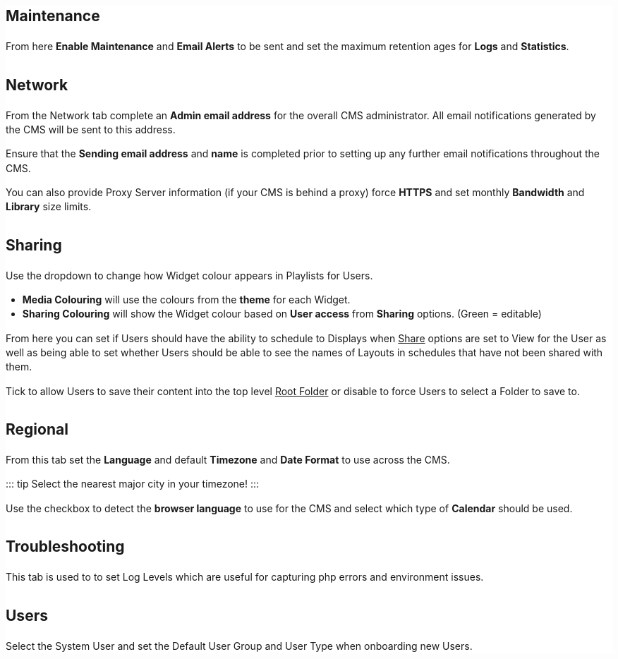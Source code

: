 ## Maintenance 

From here **Enable Maintenance** and **Email Alerts** to be sent and set the maximum retention ages for **Logs** and **Statistics**.

## Network 

From the Network tab complete an **Admin email address** for the overall CMS administrator. All email notifications generated by the CMS will be sent to this address.

Ensure that the **Sending email address** and **name** is completed prior to setting up any further email notifications throughout the CMS.

You can also provide Proxy Server information (if your CMS is behind a proxy) force **HTTPS** and set monthly **Bandwidth** and **Library** size limits.

## Sharing

Use the dropdown to change how Widget colour appears in Playlists for Users.

- **Media Colouring** will use the colours from the **theme** for each Widget.
- **Sharing Colouring** will show the Widget colour based on **User access** from **Sharing** options. (Green = editable)

From here you can set if Users should have the ability to schedule to Displays when [Share](/guide/users/features-and-sharing#share) options are set to View for the User as well as being able to set whether Users should be able to see the names of Layouts in schedules that have not been shared with them.

Tick to allow Users to save their content into the top level [Root Folder](/guide/tour/folders) or disable to force Users to select a Folder to save to.

## Regional

From this tab set the **Language** and default **Timezone** and **Date Format** to use across the CMS.

::: tip
Select the nearest major city in your timezone!
:::

Use the checkbox to detect the **browser language** to use for the CMS and select which type of **Calendar** should be used.

## Troubleshooting

This tab is used to to set Log Levels which are useful for capturing php errors and environment issues.

## Users

Select the System User and set the Default User Group and User Type when onboarding new Users.
